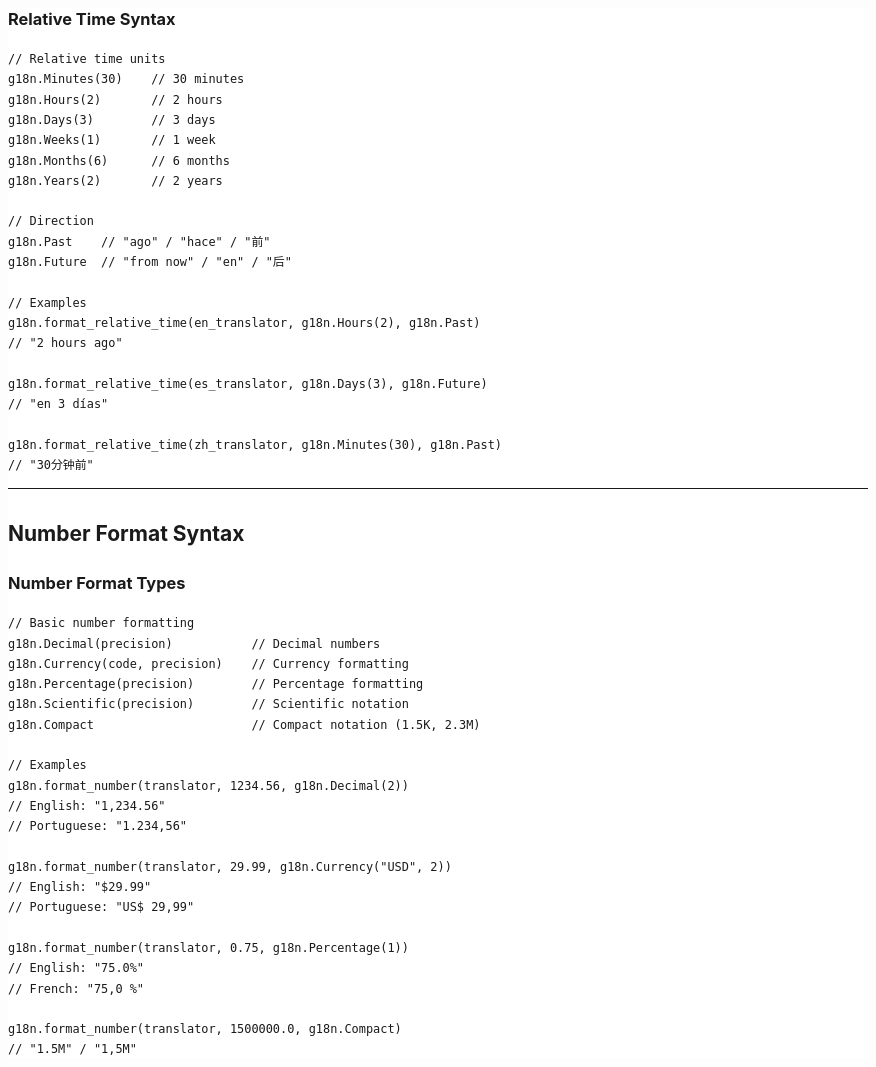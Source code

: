 ### Relative Time Syntax

```gleam
// Relative time units
g18n.Minutes(30)    // 30 minutes
g18n.Hours(2)       // 2 hours
g18n.Days(3)        // 3 days
g18n.Weeks(1)       // 1 week
g18n.Months(6)      // 6 months  
g18n.Years(2)       // 2 years

// Direction
g18n.Past    // "ago" / "hace" / "前"
g18n.Future  // "from now" / "en" / "后"

// Examples
g18n.format_relative_time(en_translator, g18n.Hours(2), g18n.Past)
// "2 hours ago"

g18n.format_relative_time(es_translator, g18n.Days(3), g18n.Future)  
// "en 3 días"

g18n.format_relative_time(zh_translator, g18n.Minutes(30), g18n.Past)
// "30分钟前"
```

---

## Number Format Syntax

### Number Format Types

```gleam
// Basic number formatting
g18n.Decimal(precision)           // Decimal numbers
g18n.Currency(code, precision)    // Currency formatting
g18n.Percentage(precision)        // Percentage formatting  
g18n.Scientific(precision)        // Scientific notation
g18n.Compact                      // Compact notation (1.5K, 2.3M)

// Examples
g18n.format_number(translator, 1234.56, g18n.Decimal(2))
// English: "1,234.56"
// Portuguese: "1.234,56"

g18n.format_number(translator, 29.99, g18n.Currency("USD", 2))
// English: "$29.99" 
// Portuguese: "US$ 29,99"

g18n.format_number(translator, 0.75, g18n.Percentage(1))
// English: "75.0%"
// French: "75,0 %"

g18n.format_number(translator, 1500000.0, g18n.Compact)
// "1.5M" / "1,5M"
```

